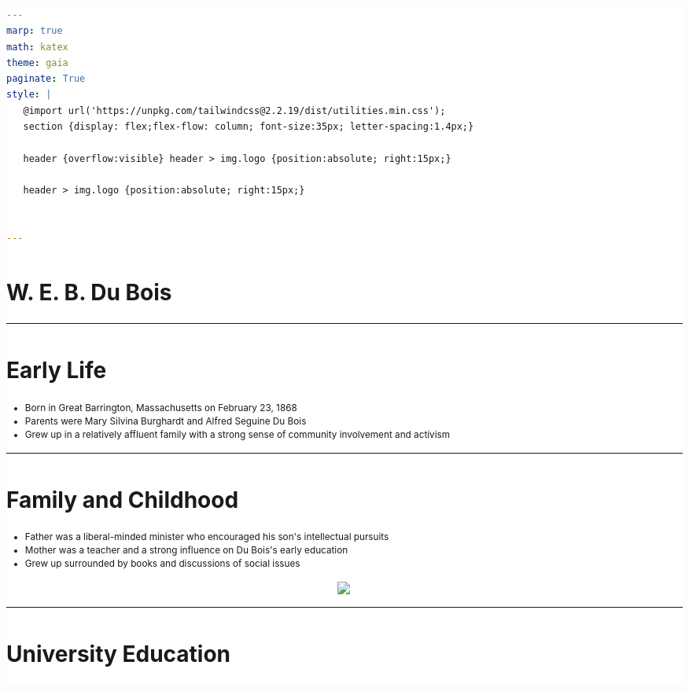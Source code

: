 ```yaml
---
marp: true
math: katex
theme: gaia
paginate: True
style: |
   @import url('https://unpkg.com/tailwindcss@2.2.19/dist/utilities.min.css');
   section {display: flex;flex-flow: column; font-size:35px; letter-spacing:1.4px;}

   header {overflow:visible} header > img.logo {position:absolute; right:15px;}

   header > img.logo {position:absolute; right:15px;}


---
```




 # W. E. B. Du Bois

---
<style scoped>p,li {font-size:0.88em}</style>

 # Early Life

- Born in Great Barrington, Massachusetts on February 23, 1868
- Parents were Mary Silvina Burghardt and Alfred Seguine Du Bois
- Grew up in a relatively affluent family with a strong sense of community involvement and activism

---
<style scoped>p,li {font-size:0.84em}</style>

 # Family and Childhood
- Father was a liberal-minded minister who encouraged his son's intellectual pursuits
- Mother was a teacher and a strong influence on Du Bois's early education
- Grew up surrounded by books and discussions of social issues
<div style="display: flex; flex: 1 1 auto; flex-flow: row; min-height: 0"><div style="display: flex; flex: 1 1 auto; justify-content: center;min-height:0;min-width:0; margin-bottom:0.1em;;margin-right:0.15em">
<img style='object-fit: contain; max-height:100%; max-width:100%; background-color: rgba(0,0,0,0);' src='https://upload.wikimedia.org/wikipedia/commons/thumb/4/4c/Congregational_Church%2C_Great_Barrington%2C_MA.jpg/170px-Congregational_Church%2C_Great_Barrington%2C_MA.jpg'/>
</div>
</div>


---
<style scoped>p,li {font-size:0.84em}</style>

 # University Education
<div style='flex:1 1 auto; min-height:0;' class="grid grid-cols-8 gap-4">
<div style='display:flex; flex-flow:column; min-height:0;' class="col-span-4">
